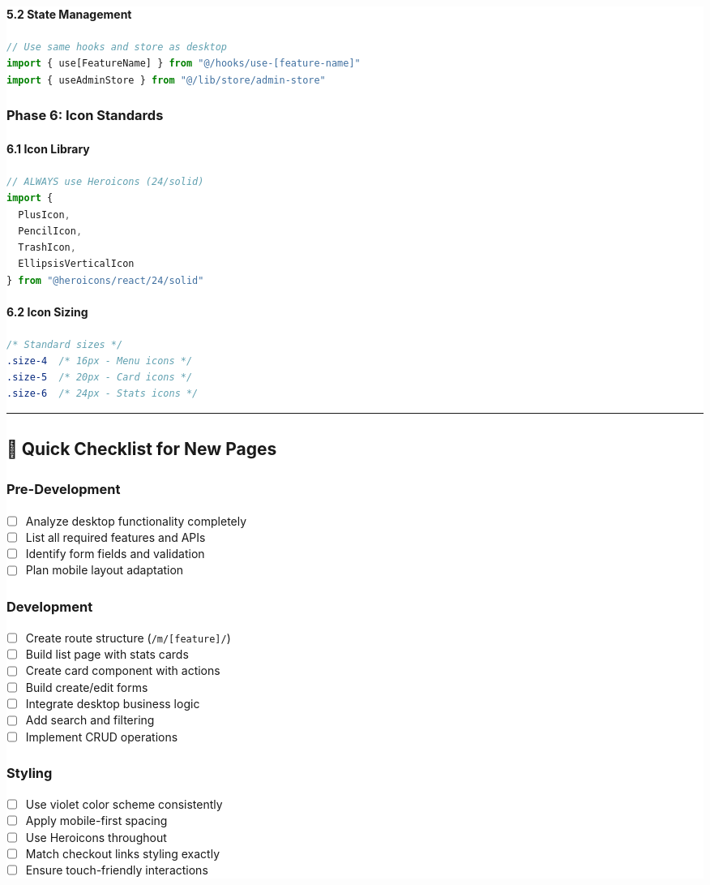 #### 5.2 State Management
```typescript
// Use same hooks and store as desktop
import { use[FeatureName] } from "@/hooks/use-[feature-name]"
import { useAdminStore } from "@/lib/store/admin-store"
```

### Phase 6: Icon Standards

#### 6.1 Icon Library
```typescript
// ALWAYS use Heroicons (24/solid)
import { 
  PlusIcon,
  PencilIcon, 
  TrashIcon,
  EllipsisVerticalIcon
} from "@heroicons/react/24/solid"
```

#### 6.2 Icon Sizing
```css
/* Standard sizes */
.size-4  /* 16px - Menu icons */
.size-5  /* 20px - Card icons */  
.size-6  /* 24px - Stats icons */
```

---

## 🚀 Quick Checklist for New Pages

### Pre-Development
- [ ] Analyze desktop functionality completely
- [ ] List all required features and APIs
- [ ] Identify form fields and validation
- [ ] Plan mobile layout adaptation

### Development
- [ ] Create route structure (`/m/[feature]/`)
- [ ] Build list page with stats cards
- [ ] Create card component with actions
- [ ] Build create/edit forms
- [ ] Integrate desktop business logic
- [ ] Add search and filtering
- [ ] Implement CRUD operations

### Styling
- [ ] Use violet color scheme consistently
- [ ] Apply mobile-first spacing
- [ ] Use Heroicons throughout
- [ ] Match checkout links styling exactly
- [ ] Ensure touch-friendly interactions
